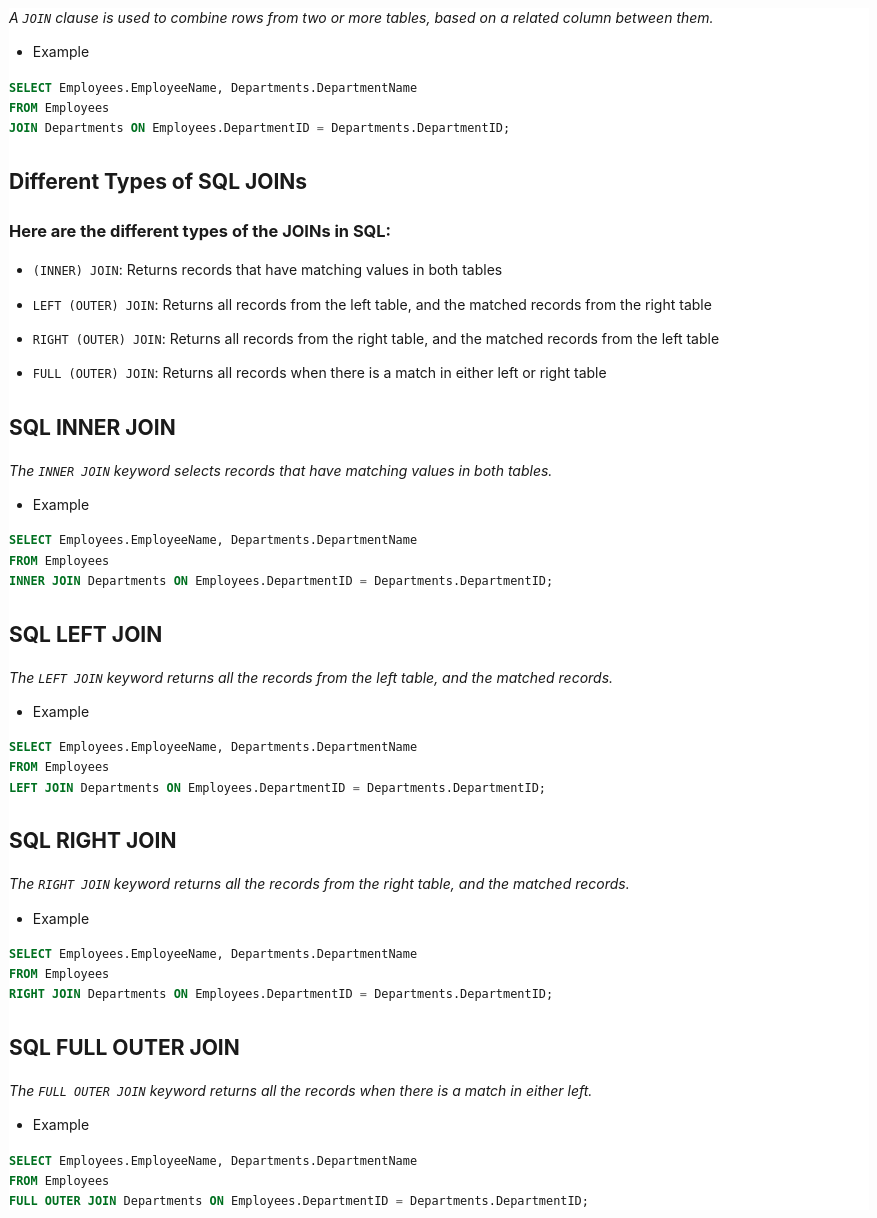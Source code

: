 *A `JOIN` clause is used to combine rows from two or more tables, based on a related column between them.*

* Example
```SQL
SELECT Employees.EmployeeName, Departments.DepartmentName
FROM Employees
JOIN Departments ON Employees.DepartmentID = Departments.DepartmentID;
```

## Different Types of SQL JOINs
### Here are the different types of the JOINs in SQL:

* `(INNER) JOIN`: Returns records that have matching values in both tables
* `LEFT (OUTER) JOIN`: Returns all records from the left table, and the matched records from the right table

* `RIGHT (OUTER) JOIN`: Returns all records from the right table, and the matched records from the left table

* `FULL (OUTER) JOIN`: Returns all records when there is a match in either left or right table

## SQL INNER JOIN

*The `INNER JOIN` keyword selects records that have matching values in both tables.*

* Example
```SQL
SELECT Employees.EmployeeName, Departments.DepartmentName
FROM Employees
INNER JOIN Departments ON Employees.DepartmentID = Departments.DepartmentID;
```

## SQL LEFT JOIN

*The `LEFT JOIN` keyword returns all the records from the left table, and the matched records.*

* Example
```SQL
SELECT Employees.EmployeeName, Departments.DepartmentName
FROM Employees
LEFT JOIN Departments ON Employees.DepartmentID = Departments.DepartmentID;
```

## SQL RIGHT JOIN
*The `RIGHT JOIN` keyword returns all the records from the right table, and the matched records.*

* Example
```SQL
SELECT Employees.EmployeeName, Departments.DepartmentName
FROM Employees
RIGHT JOIN Departments ON Employees.DepartmentID = Departments.DepartmentID;
```
## SQL FULL OUTER JOIN
*The `FULL OUTER JOIN` keyword returns all the records when there is a match in either left.*
* Example
```SQL
SELECT Employees.EmployeeName, Departments.DepartmentName
FROM Employees
FULL OUTER JOIN Departments ON Employees.DepartmentID = Departments.DepartmentID;
```

